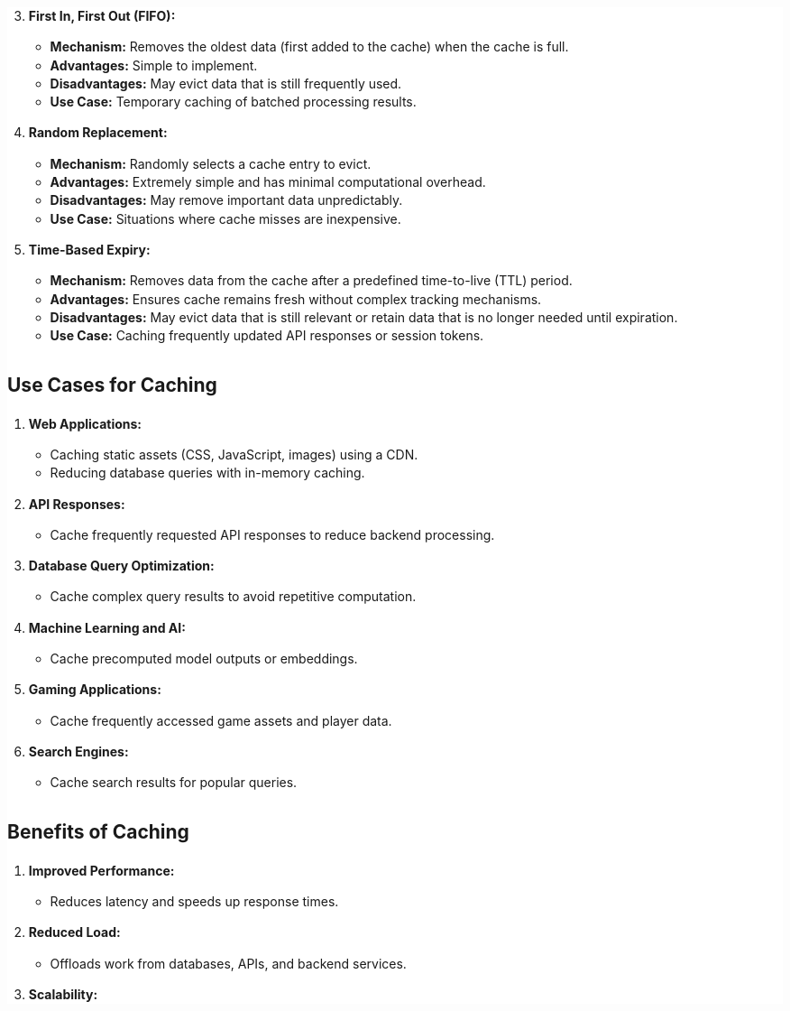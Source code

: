 3. **First In, First Out (FIFO):**

   - **Mechanism:** Removes the oldest data (first added to the cache) when the cache is full.
   - **Advantages:** Simple to implement.
   - **Disadvantages:** May evict data that is still frequently used.
   - **Use Case:** Temporary caching of batched processing results.

4. **Random Replacement:**

   - **Mechanism:** Randomly selects a cache entry to evict.
   - **Advantages:** Extremely simple and has minimal computational overhead.
   - **Disadvantages:** May remove important data unpredictably.
   - **Use Case:** Situations where cache misses are inexpensive.

5. **Time-Based Expiry:**
   - **Mechanism:** Removes data from the cache after a predefined time-to-live (TTL) period.
   - **Advantages:** Ensures cache remains fresh without complex tracking mechanisms.
   - **Disadvantages:** May evict data that is still relevant or retain data that is no longer needed until expiration.
   - **Use Case:** Caching frequently updated API responses or session tokens.

## Use Cases for Caching

1. **Web Applications:**

   - Caching static assets (CSS, JavaScript, images) using a CDN.
   - Reducing database queries with in-memory caching.

2. **API Responses:**

   - Cache frequently requested API responses to reduce backend processing.

3. **Database Query Optimization:**

   - Cache complex query results to avoid repetitive computation.

4. **Machine Learning and AI:**

   - Cache precomputed model outputs or embeddings.

5. **Gaming Applications:**

   - Cache frequently accessed game assets and player data.

6. **Search Engines:**

   - Cache search results for popular queries.

## Benefits of Caching

1. **Improved Performance:**

   - Reduces latency and speeds up response times.

2. **Reduced Load:**

   - Offloads work from databases, APIs, and backend services.

3. **Scalability:**
